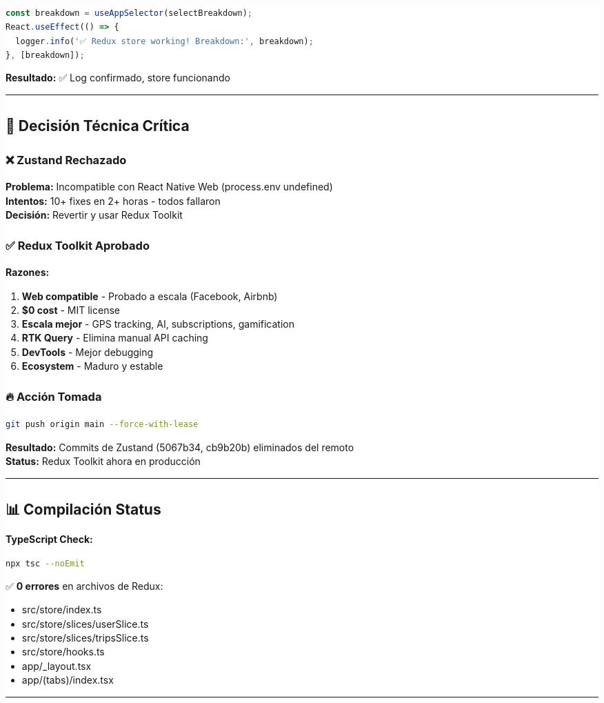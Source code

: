 ```typescript
const breakdown = useAppSelector(selectBreakdown);
React.useEffect(() => {
  logger.info('✅ Redux store working! Breakdown:', breakdown);
}, [breakdown]);
```

**Resultado:** ✅ Log confirmado, store funcionando

---

## 🔧 Decisión Técnica Crítica

### ❌ Zustand Rechazado
**Problema:** Incompatible con React Native Web (process.env undefined)  
**Intentos:** 10+ fixes en 2+ horas - todos fallaron  
**Decisión:** Revertir y usar Redux Toolkit

### ✅ Redux Toolkit Aprobado
**Razones:**
1. **Web compatible** - Probado a escala (Facebook, Airbnb)
2. **$0 cost** - MIT license
3. **Escala mejor** - GPS tracking, AI, subscriptions, gamification
4. **RTK Query** - Elimina manual API caching
5. **DevTools** - Mejor debugging
6. **Ecosystem** - Maduro y estable

### 🔥 Acción Tomada
```bash
git push origin main --force-with-lease
```
**Resultado:** Commits de Zustand (5067b34, cb9b20b) eliminados del remoto  
**Status:** Redux Toolkit ahora en producción

---

## 📊 Compilación Status

**TypeScript Check:**
```bash
npx tsc --noEmit
```
✅ **0 errores** en archivos de Redux:
- src/store/index.ts
- src/store/slices/userSlice.ts
- src/store/slices/tripsSlice.ts
- src/store/hooks.ts
- app/_layout.tsx
- app/(tabs)/index.tsx

---
